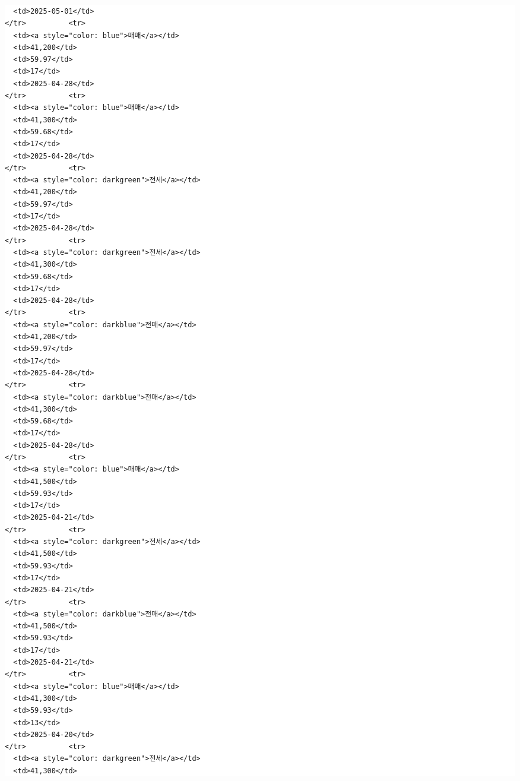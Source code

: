       <td>2025-05-01</td>
    </tr>          <tr>
      <td><a style="color: blue">매매</a></td>
      <td>41,200</td>
      <td>59.97</td>
      <td>17</td>
      <td>2025-04-28</td>
    </tr>          <tr>
      <td><a style="color: blue">매매</a></td>
      <td>41,300</td>
      <td>59.68</td>
      <td>17</td>
      <td>2025-04-28</td>
    </tr>          <tr>
      <td><a style="color: darkgreen">전세</a></td>
      <td>41,200</td>
      <td>59.97</td>
      <td>17</td>
      <td>2025-04-28</td>
    </tr>          <tr>
      <td><a style="color: darkgreen">전세</a></td>
      <td>41,300</td>
      <td>59.68</td>
      <td>17</td>
      <td>2025-04-28</td>
    </tr>          <tr>
      <td><a style="color: darkblue">전매</a></td>
      <td>41,200</td>
      <td>59.97</td>
      <td>17</td>
      <td>2025-04-28</td>
    </tr>          <tr>
      <td><a style="color: darkblue">전매</a></td>
      <td>41,300</td>
      <td>59.68</td>
      <td>17</td>
      <td>2025-04-28</td>
    </tr>          <tr>
      <td><a style="color: blue">매매</a></td>
      <td>41,500</td>
      <td>59.93</td>
      <td>17</td>
      <td>2025-04-21</td>
    </tr>          <tr>
      <td><a style="color: darkgreen">전세</a></td>
      <td>41,500</td>
      <td>59.93</td>
      <td>17</td>
      <td>2025-04-21</td>
    </tr>          <tr>
      <td><a style="color: darkblue">전매</a></td>
      <td>41,500</td>
      <td>59.93</td>
      <td>17</td>
      <td>2025-04-21</td>
    </tr>          <tr>
      <td><a style="color: blue">매매</a></td>
      <td>41,300</td>
      <td>59.93</td>
      <td>13</td>
      <td>2025-04-20</td>
    </tr>          <tr>
      <td><a style="color: darkgreen">전세</a></td>
      <td>41,300</td>
